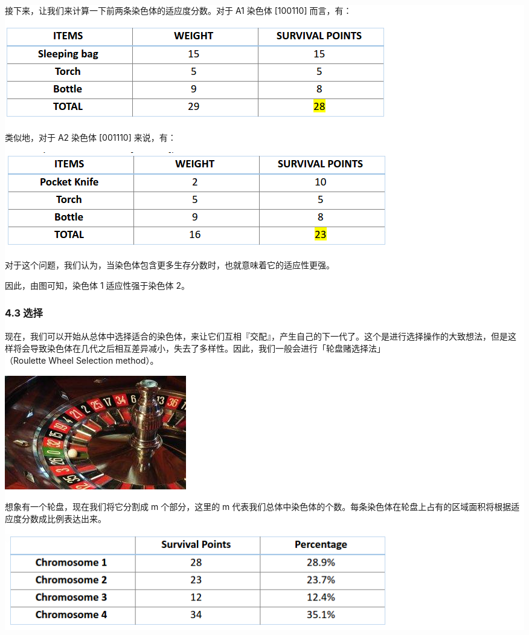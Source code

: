 接下来，让我们来计算一下前两条染色体的适应度分数。对于 A1 染色体 [100110] 而言，有：

![](img/790358ca9d114a9c72c63e0ff553d1ca.jpg)

类似地，对于 A2 染色体 [001110] 来说，有：

![](img/6109ac0ff090e5af0e846e5f4b03cfff.jpg)

对于这个问题，我们认为，当染色体包含更多生存分数时，也就意味着它的适应性更强。

因此，由图可知，染色体 1 适应性强于染色体 2。

### **4.3 选择**

现在，我们可以开始从总体中选择适合的染色体，来让它们互相『交配』，产生自己的下一代了。这个是进行选择操作的大致想法，但是这样将会导致染色体在几代之后相互差异减小，失去了多样性。因此，我们一般会进行「轮盘赌选择法」（Roulette Wheel Selection method）。

![](img/d763ceb17aba35ed93fdf45993f933bb.jpg)

想象有一个轮盘，现在我们将它分割成 m 个部分，这里的 m 代表我们总体中染色体的个数。每条染色体在轮盘上占有的区域面积将根据适应度分数成比例表达出来。

![](img/d289e8f861957f201eb5a81b0d5220dc.jpg)
